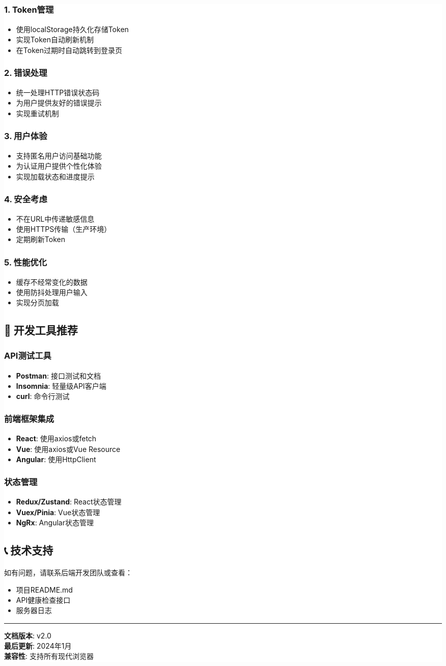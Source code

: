 ### 1. Token管理
- 使用localStorage持久化存储Token
- 实现Token自动刷新机制
- 在Token过期时自动跳转到登录页

### 2. 错误处理
- 统一处理HTTP错误状态码
- 为用户提供友好的错误提示
- 实现重试机制

### 3. 用户体验
- 支持匿名用户访问基础功能
- 为认证用户提供个性化体验
- 实现加载状态和进度提示

### 4. 安全考虑
- 不在URL中传递敏感信息
- 使用HTTPS传输（生产环境）
- 定期刷新Token

### 5. 性能优化
- 缓存不经常变化的数据
- 使用防抖处理用户输入
- 实现分页加载

## 🔧 开发工具推荐

### API测试工具
- **Postman**: 接口测试和文档
- **Insomnia**: 轻量级API客户端
- **curl**: 命令行测试

### 前端框架集成
- **React**: 使用axios或fetch
- **Vue**: 使用axios或Vue Resource
- **Angular**: 使用HttpClient

### 状态管理
- **Redux/Zustand**: React状态管理
- **Vuex/Pinia**: Vue状态管理
- **NgRx**: Angular状态管理

## 📞 技术支持

如有问题，请联系后端开发团队或查看：
- 项目README.md
- API健康检查接口
- 服务器日志

---

**文档版本**: v2.0  
**最后更新**: 2024年1月  
**兼容性**: 支持所有现代浏览器